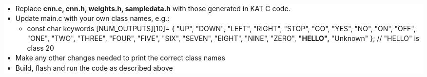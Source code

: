 - Replace **cnn.c, cnn.h, weights.h, sampledata.h** with those generated in KAT C code.
- Update main.c with your own class names, e.g.:
  - const char keywords [NUM_OUTPUTS][10]= { "UP", "DOWN", "LEFT", "RIGHT", "STOP", "GO", "YES", "NO", "ON", "OFF", "ONE", "TWO", "THREE", "FOUR", "FIVE", "SIX", "SEVEN", "EIGHT", "NINE", "ZERO", **"HELLO",** "Unknown" }; // "HELLO" is class 20
- Make any other changes needed to print the correct class names
- Build, flash and run the code as described above

